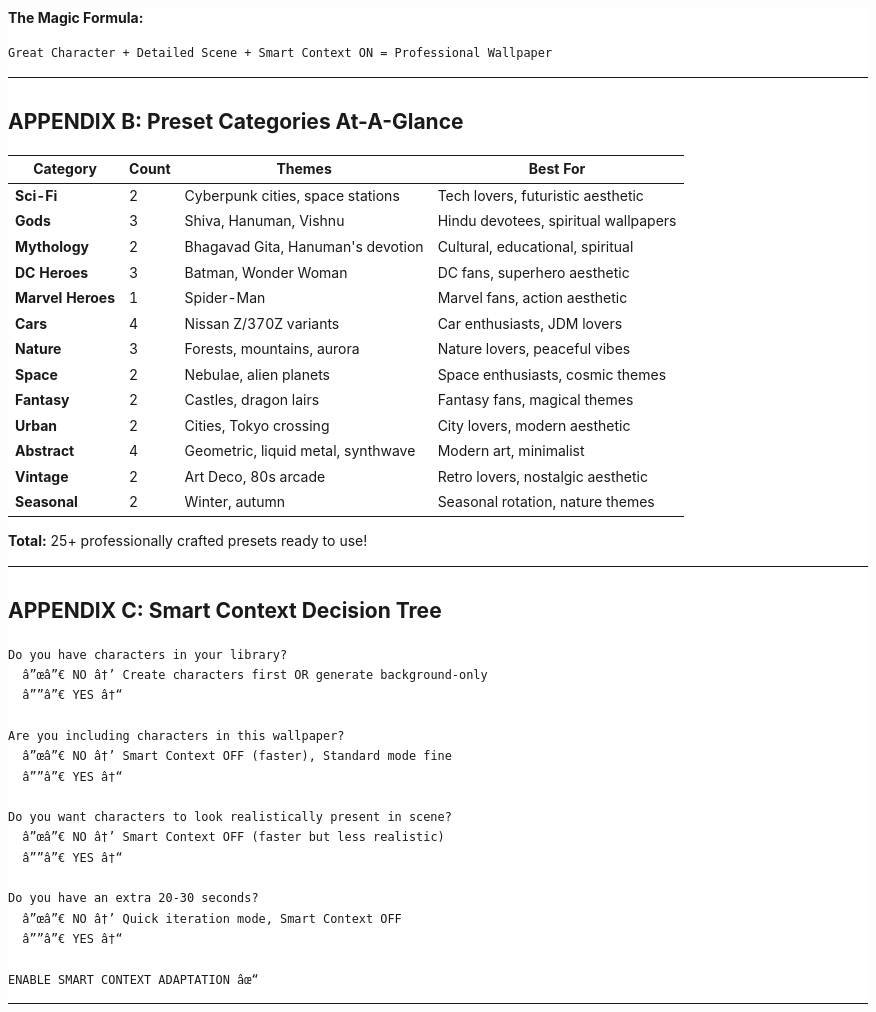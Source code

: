 **The Magic Formula:**
```
Great Character + Detailed Scene + Smart Context ON = Professional Wallpaper
```

---

## APPENDIX B: Preset Categories At-A-Glance

| Category | Count | Themes | Best For |
|----------|-------|--------|----------|
| **Sci-Fi** | 2 | Cyberpunk cities, space stations | Tech lovers, futuristic aesthetic |
| **Gods** | 3 | Shiva, Hanuman, Vishnu | Hindu devotees, spiritual wallpapers |
| **Mythology** | 2 | Bhagavad Gita, Hanuman's devotion | Cultural, educational, spiritual |
| **DC Heroes** | 3 | Batman, Wonder Woman | DC fans, superhero aesthetic |
| **Marvel Heroes** | 1 | Spider-Man | Marvel fans, action aesthetic |
| **Cars** | 4 | Nissan Z/370Z variants | Car enthusiasts, JDM lovers |
| **Nature** | 3 | Forests, mountains, aurora | Nature lovers, peaceful vibes |
| **Space** | 2 | Nebulae, alien planets | Space enthusiasts, cosmic themes |
| **Fantasy** | 2 | Castles, dragon lairs | Fantasy fans, magical themes |
| **Urban** | 2 | Cities, Tokyo crossing | City lovers, modern aesthetic |
| **Abstract** | 4 | Geometric, liquid metal, synthwave | Modern art, minimalist |
| **Vintage** | 2 | Art Deco, 80s arcade | Retro lovers, nostalgic aesthetic |
| **Seasonal** | 2 | Winter, autumn | Seasonal rotation, nature themes |

**Total:** 25+ professionally crafted presets ready to use!

---

## APPENDIX C: Smart Context Decision Tree

```
Do you have characters in your library?
  â”œâ”€ NO â†’ Create characters first OR generate background-only
  â””â”€ YES â†“

Are you including characters in this wallpaper?
  â”œâ”€ NO â†’ Smart Context OFF (faster), Standard mode fine
  â””â”€ YES â†“

Do you want characters to look realistically present in scene?
  â”œâ”€ NO â†’ Smart Context OFF (faster but less realistic)
  â””â”€ YES â†“

Do you have an extra 20-30 seconds?
  â”œâ”€ NO â†’ Quick iteration mode, Smart Context OFF
  â””â”€ YES â†“

ENABLE SMART CONTEXT ADAPTATION âœ“
```

---